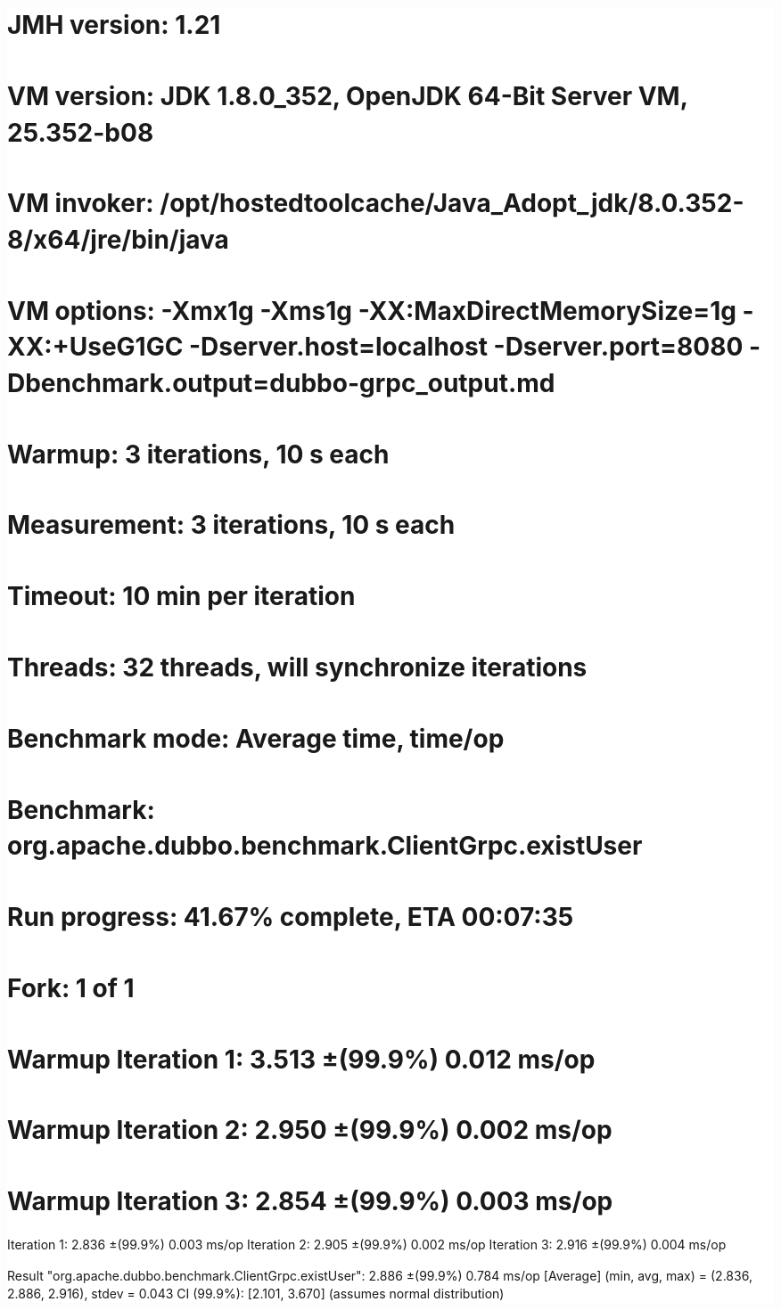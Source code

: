 
# JMH version: 1.21
# VM version: JDK 1.8.0_352, OpenJDK 64-Bit Server VM, 25.352-b08
# VM invoker: /opt/hostedtoolcache/Java_Adopt_jdk/8.0.352-8/x64/jre/bin/java
# VM options: -Xmx1g -Xms1g -XX:MaxDirectMemorySize=1g -XX:+UseG1GC -Dserver.host=localhost -Dserver.port=8080 -Dbenchmark.output=dubbo-grpc_output.md
# Warmup: 3 iterations, 10 s each
# Measurement: 3 iterations, 10 s each
# Timeout: 10 min per iteration
# Threads: 32 threads, will synchronize iterations
# Benchmark mode: Average time, time/op
# Benchmark: org.apache.dubbo.benchmark.ClientGrpc.existUser

# Run progress: 41.67% complete, ETA 00:07:35
# Fork: 1 of 1
# Warmup Iteration   1: 3.513 ±(99.9%) 0.012 ms/op
# Warmup Iteration   2: 2.950 ±(99.9%) 0.002 ms/op
# Warmup Iteration   3: 2.854 ±(99.9%) 0.003 ms/op
Iteration   1: 2.836 ±(99.9%) 0.003 ms/op
Iteration   2: 2.905 ±(99.9%) 0.002 ms/op
Iteration   3: 2.916 ±(99.9%) 0.004 ms/op


Result "org.apache.dubbo.benchmark.ClientGrpc.existUser":
  2.886 ±(99.9%) 0.784 ms/op [Average]
  (min, avg, max) = (2.836, 2.886, 2.916), stdev = 0.043
  CI (99.9%): [2.101, 3.670] (assumes normal distribution)
